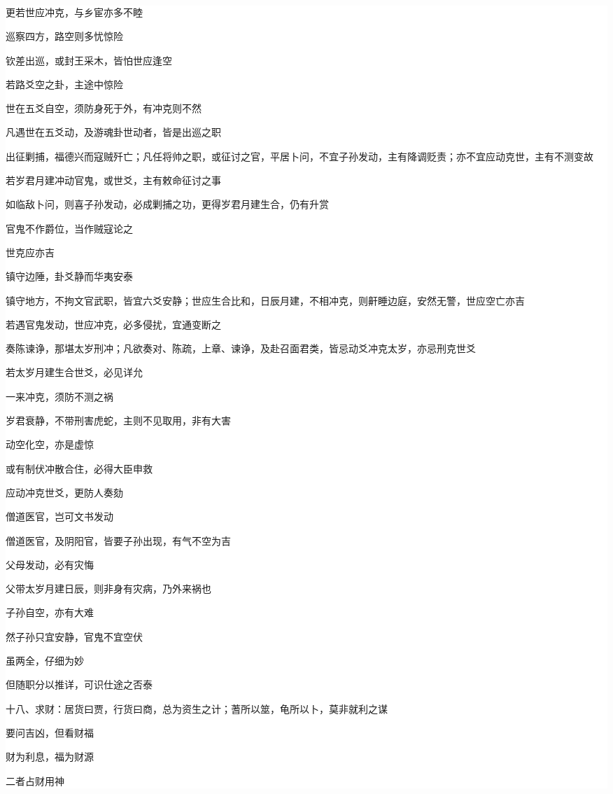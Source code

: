 更若世应冲克，与乡宦亦多不睦

巡察四方，路空则多忧惊险

钦差出巡，或封王采木，皆怕世应逢空

若路爻空之卦，主途中惊险

世在五爻自空，须防身死于外，有冲克则不然

凡遇世在五爻动，及游魂卦世动者，皆是出巡之职

出征剿捕，福德兴而寇贼歼亡；凡任将帅之职，或征讨之官，平居卜问，不宜子孙发动，主有降调贬责；亦不宜应动克世，主有不测变故

若岁君月建冲动官鬼，或世爻，主有敕命征讨之事

如临敌卜问，则喜子孙发动，必成剿捕之功，更得岁君月建生合，仍有升赏

官鬼不作爵位，当作贼寇论之

世克应亦吉

镇守边陲，卦爻静而华夷安泰

镇守地方，不拘文官武职，皆宜六爻安静；世应生合比和，日辰月建，不相冲克，则鼾睡边庭，安然无警，世应空亡亦吉

若遇官鬼发动，世应冲克，必多侵扰，宜通变断之

奏陈谏诤，那堪太岁刑冲；凡欲奏对、陈疏，上章、谏诤，及赴召面君类，皆忌动爻冲克太岁，亦忌刑克世爻

若太岁月建生合世爻，必见详允

一来冲克，须防不测之祸

岁君衰静，不带刑害虎蛇，主则不见取用，非有大害

动空化空，亦是虚惊

或有制伏冲散合住，必得大臣申救

应动冲克世爻，更防人奏劾

僧道医官，岂可文书发动

僧道医官，及阴阳官，皆要子孙出现，有气不空为吉

父母发动，必有灾悔

父带太岁月建日辰，则非身有灾病，乃外来祸也

子孙自空，亦有大难

然子孙只宜安静，官鬼不宜空伏

虽两全，仔细为妙

但随职分以推详，可识仕途之否泰

十八、求财：居货曰贾，行货曰商，总为资生之计；蓍所以筮，龟所以卜，莫非就利之谋

要问吉凶，但看财福

财为利息，福为财源

二者占财用神
